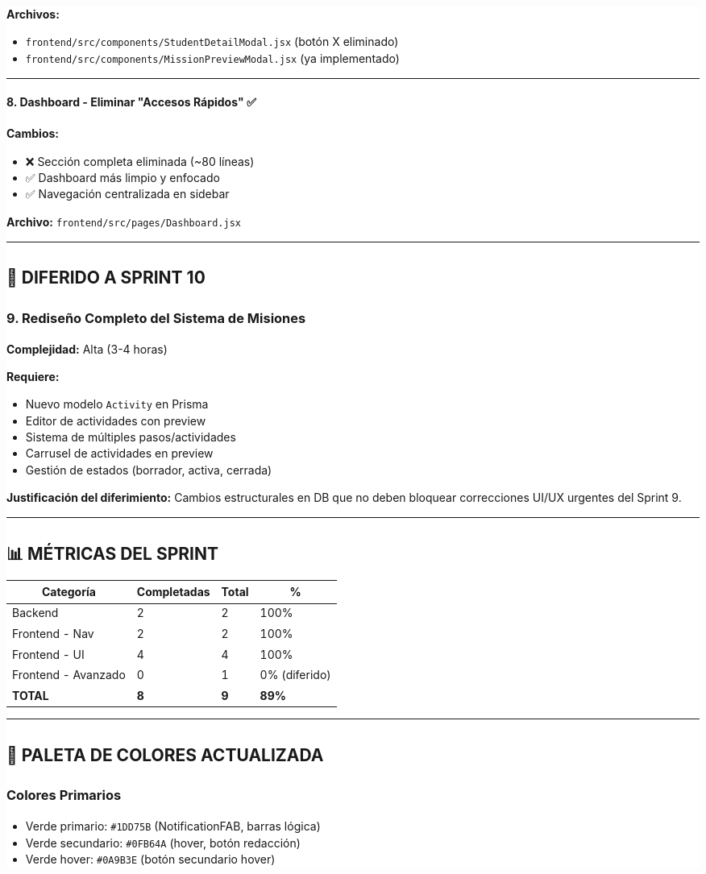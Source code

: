 **Archivos:**
- `frontend/src/components/StudentDetailModal.jsx` (botón X eliminado)
- `frontend/src/components/MissionPreviewModal.jsx` (ya implementado)

---

#### 8. Dashboard - Eliminar "Accesos Rápidos" ✅
**Cambios:**
- ❌ Sección completa eliminada (~80 líneas)
- ✅ Dashboard más limpio y enfocado
- ✅ Navegación centralizada en sidebar

**Archivo:** `frontend/src/pages/Dashboard.jsx`

---

## 📌 DIFERIDO A SPRINT 10

### 9. Rediseño Completo del Sistema de Misiones
**Complejidad:** Alta (3-4 horas)

**Requiere:**
- Nuevo modelo `Activity` en Prisma
- Editor de actividades con preview
- Sistema de múltiples pasos/actividades
- Carrusel de actividades en preview
- Gestión de estados (borrador, activa, cerrada)

**Justificación del diferimiento:**
Cambios estructurales en DB que no deben bloquear correcciones UI/UX urgentes del Sprint 9.

---

## 📊 MÉTRICAS DEL SPRINT

| Categoría | Completadas | Total | % |
|-----------|------------|-------|---|
| Backend | 2 | 2 | 100% |
| Frontend - Nav | 2 | 2 | 100% |
| Frontend - UI | 4 | 4 | 100% |
| Frontend - Avanzado | 0 | 1 | 0% (diferido) |
| **TOTAL** | **8** | **9** | **89%** |

---

## 🎨 PALETA DE COLORES ACTUALIZADA

### Colores Primarios
- Verde primario: `#1DD75B` (NotificationFAB, barras lógica)
- Verde secundario: `#0FB64A` (hover, botón redacción)
- Verde hover: `#0A9B3E` (botón secundario hover)
